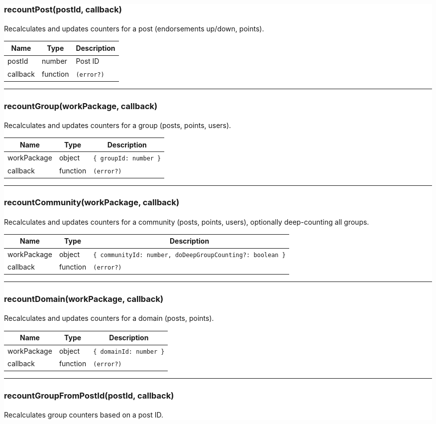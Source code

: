 
### recountPost(postId, callback)

Recalculates and updates counters for a post (endorsements up/down, points).

| Name    | Type     | Description         |
|---------|----------|---------------------|
| postId  | number   | Post ID             |
| callback| function | `(error?)`          |

---

### recountGroup(workPackage, callback)

Recalculates and updates counters for a group (posts, points, users).

| Name        | Type     | Description         |
|-------------|----------|---------------------|
| workPackage | object   | `{ groupId: number }`|
| callback    | function | `(error?)`          |

---

### recountCommunity(workPackage, callback)

Recalculates and updates counters for a community (posts, points, users), optionally deep-counting all groups.

| Name        | Type     | Description                                 |
|-------------|----------|---------------------------------------------|
| workPackage | object   | `{ communityId: number, doDeepGroupCounting?: boolean }` |
| callback    | function | `(error?)`                                  |

---

### recountDomain(workPackage, callback)

Recalculates and updates counters for a domain (posts, points).

| Name        | Type     | Description         |
|-------------|----------|---------------------|
| workPackage | object   | `{ domainId: number }`|
| callback    | function | `(error?)`          |

---

### recountGroupFromPostId(postId, callback)

Recalculates group counters based on a post ID.
